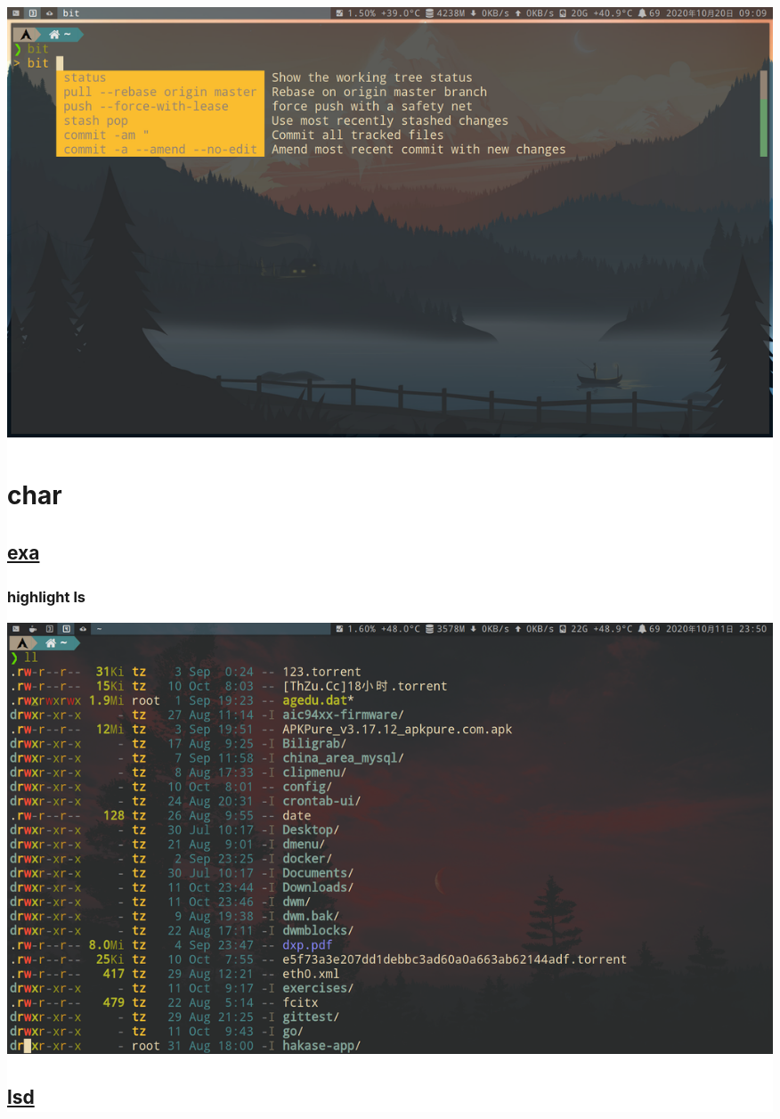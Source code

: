 ![avatar](/Pictures/awesomecli/15.png)

# char

## [exa](https://github.com/ogham/exa)

### highlight ls

![avatar](/Pictures/awesomecli/11.png)
## [lsd](https://github.com/Peltoche/lsd)
